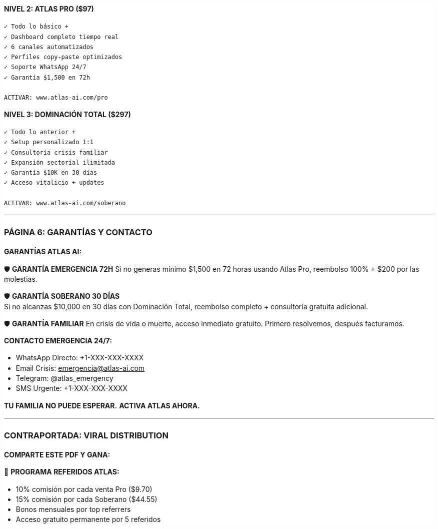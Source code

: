 **NIVEL 2: ATLAS PRO ($97)**
```
✓ Todo lo básico +
✓ Dashboard completo tiempo real
✓ 6 canales automatizados
✓ Perfiles copy-paste optimizados
✓ Soporte WhatsApp 24/7
✓ Garantía $1,500 en 72h

ACTIVAR: www.atlas-ai.com/pro
```

**NIVEL 3: DOMINACIÓN TOTAL ($297)**
```
✓ Todo lo anterior +
✓ Setup personalizado 1:1
✓ Consultoría crisis familiar
✓ Expansión sectorial ilimitada
✓ Garantía $10K en 30 días
✓ Acceso vitalicio + updates

ACTIVAR: www.atlas-ai.com/soberano
```

---

### **PÁGINA 6: GARANTÍAS Y CONTACTO**

**GARANTÍAS ATLAS AI:**

🛡️ **GARANTÍA EMERGENCIA 72H**
Si no generas mínimo $1,500 en 72 horas usando Atlas Pro, reembolso 100% + $200 por las molestias.

🛡️ **GARANTÍA SOBERANO 30 DÍAS**  
Si no alcanzas $10,000 en 30 días con Dominación Total, reembolso completo + consultoría gratuita adicional.

🛡️ **GARANTÍA FAMILIAR**
En crisis de vida o muerte, acceso inmediato gratuito. Primero resolvemos, después facturamos.

**CONTACTO EMERGENCIA 24/7:**
- WhatsApp Directo: +1-XXX-XXX-XXXX
- Email Crisis: emergencia@atlas-ai.com  
- Telegram: @atlas_emergency
- SMS Urgente: +1-XXX-XXX-XXXX

**TU FAMILIA NO PUEDE ESPERAR.**
**ACTIVA ATLAS AHORA.**

---

### **CONTRAPORTADA: VIRAL DISTRIBUTION**

**COMPARTE ESTE PDF Y GANA:**

🎁 **PROGRAMA REFERIDOS ATLAS:**
- 10% comisión por cada venta Pro ($9.70)
- 15% comisión por cada Soberano ($44.55)
- Bonos mensuales por top referrers
- Acceso gratuito permanente por 5 referidos
